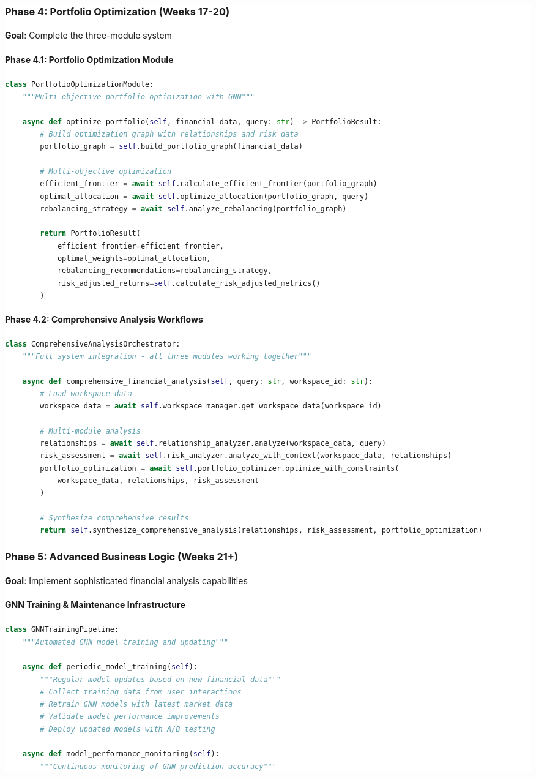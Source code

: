 ### **Phase 4: Portfolio Optimization (Weeks 17-20)**
**Goal**: Complete the three-module system

#### **Phase 4.1: Portfolio Optimization Module**
```python
class PortfolioOptimizationModule:
    """Multi-objective portfolio optimization with GNN"""
    
    async def optimize_portfolio(self, financial_data, query: str) -> PortfolioResult:
        # Build optimization graph with relationships and risk data
        portfolio_graph = self.build_portfolio_graph(financial_data)
        
        # Multi-objective optimization
        efficient_frontier = await self.calculate_efficient_frontier(portfolio_graph)
        optimal_allocation = await self.optimize_allocation(portfolio_graph, query)
        rebalancing_strategy = await self.analyze_rebalancing(portfolio_graph)
        
        return PortfolioResult(
            efficient_frontier=efficient_frontier,
            optimal_weights=optimal_allocation,
            rebalancing_recommendations=rebalancing_strategy,
            risk_adjusted_returns=self.calculate_risk_adjusted_metrics()
        )
```

#### **Phase 4.2: Comprehensive Analysis Workflows**
```python
class ComprehensiveAnalysisOrchestrator:
    """Full system integration - all three modules working together"""
    
    async def comprehensive_financial_analysis(self, query: str, workspace_id: str):
        # Load workspace data
        workspace_data = await self.workspace_manager.get_workspace_data(workspace_id)
        
        # Multi-module analysis
        relationships = await self.relationship_analyzer.analyze(workspace_data, query)
        risk_assessment = await self.risk_analyzer.analyze_with_context(workspace_data, relationships)
        portfolio_optimization = await self.portfolio_optimizer.optimize_with_constraints(
            workspace_data, relationships, risk_assessment
        )
        
        # Synthesize comprehensive results
        return self.synthesize_comprehensive_analysis(relationships, risk_assessment, portfolio_optimization)
```

### **Phase 5: Advanced Business Logic (Weeks 21+)**
**Goal**: Implement sophisticated financial analysis capabilities

#### **GNN Training & Maintenance Infrastructure**
```python
class GNNTrainingPipeline:
    """Automated GNN model training and updating"""
    
    async def periodic_model_training(self):
        """Regular model updates based on new financial data"""
        # Collect training data from user interactions
        # Retrain GNN models with latest market data
        # Validate model performance improvements
        # Deploy updated models with A/B testing
        
    async def model_performance_monitoring(self):
        """Continuous monitoring of GNN prediction accuracy"""
```